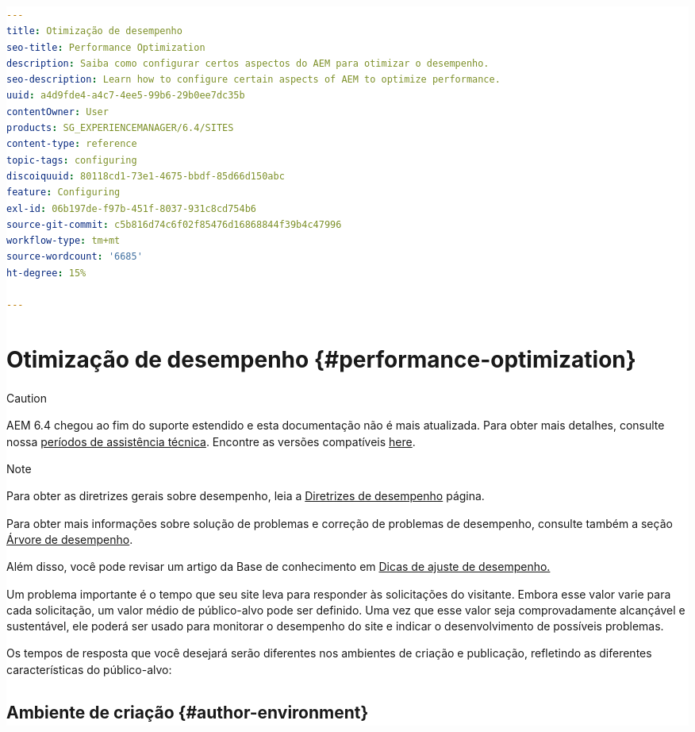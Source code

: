 ```yaml
---
title: Otimização de desempenho
seo-title: Performance Optimization
description: Saiba como configurar certos aspectos do AEM para otimizar o desempenho.
seo-description: Learn how to configure certain aspects of AEM to optimize performance.
uuid: a4d9fde4-a4c7-4ee5-99b6-29b0ee7dc35b
contentOwner: User
products: SG_EXPERIENCEMANAGER/6.4/SITES
content-type: reference
topic-tags: configuring
discoiquuid: 80118cd1-73e1-4675-bbdf-85d66d150abc
feature: Configuring
exl-id: 06b197de-f97b-451f-8037-931c8cd754b6
source-git-commit: c5b816d74c6f02f85476d16868844f39b4c47996
workflow-type: tm+mt
source-wordcount: '6685'
ht-degree: 15%

---
```


# Otimização de desempenho {#performance-optimization}

>[!CAUTION]
>
>AEM 6.4 chegou ao fim do suporte estendido e esta documentação não é mais atualizada. Para obter mais detalhes, consulte nossa [períodos de assistência técnica](https://helpx.adobe.com/br/support/programs/eol-matrix.html). Encontre as versões compatíveis [here](https://experienceleague.adobe.com/docs/).

>[!NOTE]
>
>Para obter as diretrizes gerais sobre desempenho, leia a [Diretrizes de desempenho](/help/sites-deploying/performance-guidelines.md) página.
>
>Para obter mais informações sobre solução de problemas e correção de problemas de desempenho, consulte também a seção [Árvore de desempenho](/help/sites-deploying/performance-tree.md).
>
>Além disso, você pode revisar um artigo da Base de conhecimento em [Dicas de ajuste de desempenho.](https://helpx.adobe.com/experience-manager/kb/performance-tuning-tips.html)

Um problema importante é o tempo que seu site leva para responder às solicitações do visitante. Embora esse valor varie para cada solicitação, um valor médio de público-alvo pode ser definido. Uma vez que esse valor seja comprovadamente alcançável e sustentável, ele poderá ser usado para monitorar o desempenho do site e indicar o desenvolvimento de possíveis problemas.

Os tempos de resposta que você desejará serão diferentes nos ambientes de criação e publicação, refletindo as diferentes características do público-alvo:

## Ambiente de criação {#author-environment}
